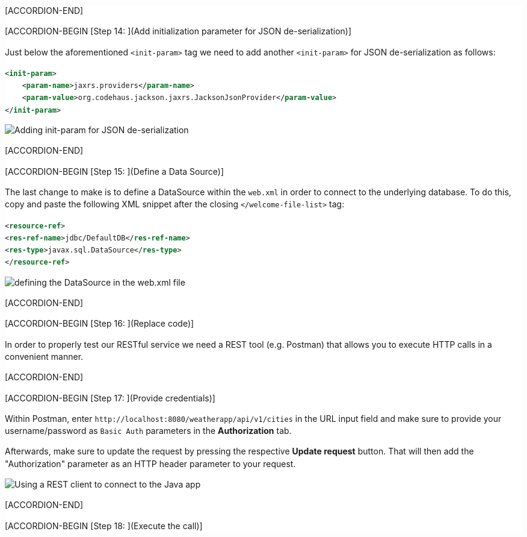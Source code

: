 
[ACCORDION-END]

[ACCORDION-BEGIN [Step 14: ](Add initialization parameter for JSON de-serialization)]

Just below the aforementioned `<init-param>` tag we need to add another `<init-param>` for JSON de-serialization as follows:

```xml
<init-param>
	<param-name>jaxrs.providers</param-name>
	<param-value>org.codehaus.jackson.jaxrs.JacksonJsonProvider</param-value>
</init-param>
```
![Adding init-param for JSON de-serialization](https://raw.githubusercontent.com/SAPDocuments/Tutorials/master/tutorials/hcp-java-weatherapp-part6/e2e_06-14.png)


[ACCORDION-END]

[ACCORDION-BEGIN [Step 15: ](Define a Data Source)]

The last change to make is to define a DataSource within the `web.xml` in order to connect to the underlying database. To do this, copy and paste the following XML snippet after the closing `</welcome-file-list>` tag:


```xml
<resource-ref>
<res-ref-name>jdbc/DefaultDB</res-ref-name>
<res-type>javax.sql.DataSource</res-type>
</resource-ref>
```

![defining the DataSource in the web.xml file](https://raw.githubusercontent.com/SAPDocuments/Tutorials/master/tutorials/hcp-java-weatherapp-part6/e2e_06-15.png)


[ACCORDION-END]

[ACCORDION-BEGIN [Step 16: ](Replace code)]

In order to properly test our RESTful service we need a REST tool (e.g. Postman) that allows you to execute HTTP calls in a convenient manner.


[ACCORDION-END]

[ACCORDION-BEGIN [Step 17: ](Provide credentials)]

Within Postman, enter `http://localhost:8080/weatherapp/api/v1/cities` in the URL input field and make sure to provide your username/password as `Basic Auth` parameters in the **Authorization** tab.

Afterwards, make sure to update the request by pressing the respective **Update request** button. That will then add the "Authorization" parameter as an HTTP header parameter to your request.

![Using a REST client to connect to the Java app](https://raw.githubusercontent.com/SAPDocuments/Tutorials/master/tutorials/hcp-java-weatherapp-part6/e2e_06-17.png)



[ACCORDION-END]

[ACCORDION-BEGIN [Step 18: ](Execute the call)]
